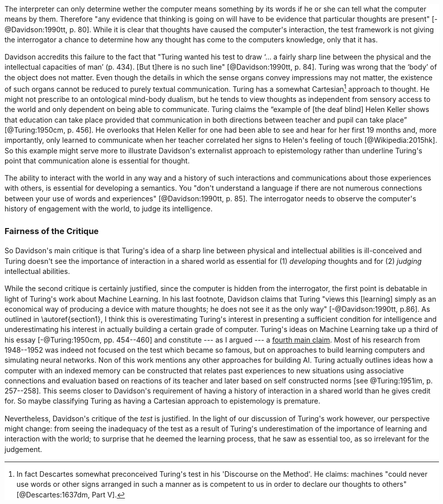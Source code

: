 The interpreter can only determine wether the computer means something by its words if he or she can tell what the computer means by them. Therefore "any evidence that thinking is going on will have to be evidence that particular thoughts are present" [-@Davidson:1990tt, p. 80]. While it is clear that thoughts have caused the computer's interaction, the test framework is not giving the interrogator a chance to determine how any thought has come to the computers knowledge, only that it has.

Davidson accredits this failure to the fact that "Turing wanted his test to draw ‘... a fairly sharp line between the physical and the intellectual capacities of man’ (p. 434). [But t]here is no such line" [@Davidson:1990tt, p. 84]. Turing was wrong that the ‘body’ of the object does not matter. Even though the details in which the sense organs convey impressions may not matter, the existence of such organs cannot be reduced to purely textual communication. Turing has a somewhat Cartesian[^descartes] approach to thought. He might not prescribe to an ontological mind-body dualism, but he tends to view thoughts as independent from sensory access to the world and only dependent on being able to communicate. Turing claims the “example of [the deaf blind] Helen Keller shows that education can take place provided that communication in both directions between teacher and pupil can take place” [@Turing:1950cm, p. 456]. He overlooks that Helen Keller for one had been able to see and hear for her first 19 months and, more importantly, only learned to communicate when her teacher correlated her signs to Helen's feeling of touch [@Wikipedia:2015hk]. So this example might serve more to illustrate Davidson's externalist approach to epistemology rather than underline Turing's point that communication alone is essential for thought.

The ability to interact with the world in any way and a history of such interactions and communications about those experiences with others, is essential for developing a semantics. You "don't understand a language if there are not numerous connections between your use of words and experiences" [@Davidson:1990tt, p. 85]. The interrogator needs to observe the computer's history of engagement with the world, to judge its intelligence.



[^descartes]: In fact Descartes somewhat preconceived Turing's test in his 'Discourse on the Method'. He claims: machines "could never use words or other signs arranged in such a manner as is competent to us in order to declare our thoughts to others" [@Descartes:1637dm, Part V].

### Fairness of the Critique


So Davidson's main critique is that Turing's idea of a sharp line between physical and intellectual abilities is ill-conceived and Turing doesn't see the importance of interaction in a shared world as essential for (1) *developing* thoughts and for (2) *judging* intellectual abilities.

While the second critique is certainly justified, since the computer is hidden from the interrogator, the first point is debatable in light of Turing's work about Machine Learning. In his last footnote, Davidson claims that Turing "views this [learning] simply as an economical way of producing a device with mature thoughts; he does not see it as the only way" [-@Davidson:1990tt, p.86]. As outlined in \autoref{section1}, I think this is overestimating Turing's interest in presenting a sufficient condition for intelligence and underestimating his interest in actually building a certain grade of computer. Turing's ideas on Machine Learning take up a third of his essay [-@Turing:1950cm, pp. 454--460] and constitute --- as I argued --- a [fourth main claim](#fourth-claim). Most of his research from 1948--1952 was indeed not focused on the test which became so famous, but on approaches to build learning computers and simulating neural networks. Non of this work mentions any other approaches for building AI. Turing actually outlines ideas how a computer with an indexed memory can be constructed that relates past experiences to new situations using associative connections and evaluation based on reactions of its teacher and later based on self constructed norms [see @Turing:1951im, p. 257--258]. This seems closer to Davidson's requirement of having a history of interaction in a shared world than he gives credit for. So maybe classifying Turing as having a Cartesian approach to epistemology is premature.

Nevertheless, Davidson's critique of the *test* is justified. In the light of our discussion of Turing's work however, our perspective might change: from seeing the inadequacy of the test as a result of Turing's underestimation of the importance of learning and interaction with the world; to surprise that he deemed the learning process, that he saw as essential too, as so irrelevant for the judgement.


[^life]: It is remarkable that a contemporary philosopher of Davidson's calibre only started publishing his relevant papers in his 40s after he had been a professor for over a decade. The publication dates of Davidson's papers ought to be interpreted with care though. His friend and student Ernie Lepore recounts: "[Davidson was] adventurous and daring [...] from early on right up until his death. [...] Donald was without even the slightest speck of careerism from the very start. He traveled the world giving papers in exotic places and often handed them over to local journals upon request. [...M]any of the papers were written somewhat contemporaneously. [...Some were] given much earlier than they were published and relatively around the same time. [...] I possess a mimeographed copy of his quotation paper dated from the early 60’s, long before its 1979 publication." [@Lepore:2003me].
[^no-sexism]: I think it is pretty clear that Davidson [-@Davidson:1990tt, p. 78] misinterprets Turing when he suggests that Turing wants the computer to play the literal imitation game and pretend to be a *woman* and that the interrogator's task would be to decide on the gender. This becomes pretty clear when Turing says: "If the man were to try and pretend to be the machine [...]" [-@Turing:1950cm, p. 435] and from all his examples that are focused on how the machine can imitate being a *human* not a woman. [See also  @Copeland:2000tt, p. 526.]
[^baseline]: Turing's idea is that a baseline is established by the traditional imitation game, in which a man tries to imitate a woman and the interrogator has to decide on the gender. While this might not be the best way to establish a baseline, it means that Davidson's critique that "Turing does not say what he would make of a computer that was consistently chosen over the [...human] to be the [...human]" [-@Davidson:1990tt, p. 78], is ill-conceived, as the computer will unambiguously fall over or under the baseline within a margin of error.
[^intelligence]: The term 'intelligence' is adopted here purely in reference to Artificial Intelligence. Turing mostly uses the term 'thinking' and Davidson [-@Davidson:1995ct] mostly uses the term 'rationality' to refer to the concept that this thesis is concerned with. I will introduce and explicate the term intellectual competence for this concept in \autoref{theory}.
[^agi-tests]: See @Muehlhauser:2013wa for a brief overview of operational definitions of AGI, including the Coffe-Brewing and College Test. From a philosophical perspective all those seem rather random and dubious --- certainly much further away from clearly capturing necessary conditions of human-like intellectual competences.
[^loebner-critique]: @Shieber:1994lr criticizes the Loebner Prize for its inappropriateness to award advances in natural-language-processing techniques instead of engineering tricks oriented to the exigencies of the restricted task like parrying and insertion of random typing errors. The setup of the scoring system alone shows how pointless it is to even judge current systems by a direct Turing Test. He argues that a subjective award modeled after the Nobel Prizes would make significantly more sense.
[^turing-thesis]: This is also known as the 'Church–Turing–Deutsch Principle' and represents an extension of the well-known Church-Turing Thesis to artificial intelligence.
[^nn-size]: Steven Wolfram writes: "Computers (and especially linear algebra in GPUs) got fast enough that [...] it became practical to train neural networks with millions of neurons, on millions of examples. [...T]his suddenly brought large-scale practical applications within reach. [...] I don’t think it’s a coincidence that this happened right when the number of artificial neurons being used came within striking distance of the number of neurons in relevant parts of our brains. [...I]f we’re trying to achieve 'human-like' image identification [...] then this defines a certain scale of problem, which, it appears, can be solved with a 'human-scale' neural network." [-@Wolfram:2015ii]
[^empiricism]: For historical reasons, the terminology here is easily confusing: The term 'Empiricism' ought to be treated very carefully as distinct from empirical. Davidson's theory is empirical, meaning observable evidence plays an important role in it, but it disagrees with the dogmas of Logical Empiricism (sometimes also called Logical Positivism), namely the analytic-synthetic distinction and reductionism [@Quine:1951td] and the dualism of scheme and content [@Davidson:1973vi]. Davidson replaces the concepts of meaning and proximal stimuli by a holistic and empirical theory which treats language and knowledge as elementary intersubjective. [@Lepore:2009d, p. 22--23]
[^theory]: Davidson moved from his interest in the historic aspect of philosophy to analytical philosophy, because Quine had convinced him "that it was possible to be serious about getting things right in philosophy" and to take philosophy "as serious as science" [@Davidson:2004id, p. 239]. But through the recession of Logical Empiricism it had become clear that this progress could not simply lie in treating philosophy as the logic of mathematics and reasoning. His experiences in studying business, working with J.C.C. McKinsey on decision theory, and studying Tarski, gave Davidson "an appreciation for what it's like to have a serious theory" [@Davidson:2004id, p. 253] and convinced him that the progress of ordinary language philosophy could be found in looking for a pragmatic empirical theory.
[^metaphysics]: Davidson argues that: "If we have the semantics of a language right, the objects we assign to the expressions of the language must exist" [@Davidson:1993mm, p. 40]. Since being able to communicate successfully means getting semantics pretty right. This will in turn also mean, that if we can communicate successfully, we must get it pretty right what things are in the world and in which relation they stand to each other. And this certainly seems to be a sufficient condition for intelligence. Davidson's argument for his claim that semantics is a method for metaphysics [-@Davidson:1993mm] is based on the fact that we must get things mostly right about the world, if we are intelligible as rational beings at all.
[^ontology]: Davidson's ontology takes only objects and events as basic entities [-@Davidson:1991tv]. He rejects the need for any propositions of proximal stimuli as entities in the mind [-@Davidson:1990mt]. The content of propositional knowledge is directly caused by the distal objects and events the world is made up of.
[^example]: Davidson gives the following example to illustrate his point: "Alitalia Flight 19 leaves Turin for London on Tuesdays at 8:30 in the morning. We can learn this by consulting a computer; but does the computer know what we learn by consulting it? The answer is that it does not because it does not know what a flight is, where Turin is, or even that Tuesday is a day of the week." [-@Davidson:1990ri, p. 89]
[^physics]: To illustrate this point, let me give an example from first semester physics: Take momentum in classical physics --- the fact that we single out the meaning of this word by attributing it as a part of the empirical theory of classical mechanics already shows that it gains its relevance from its place in this theory. It gains its relevance from its place in this empirical theory that serves to describe the movement of mass under natural and artificially applied forces. We cannot debate the definition of momentum (${\scriptstyle \vec{p}}$), not because it is defined in very clear mathematical terms as the time derivative of the product of mass and location (${\scriptstyle \vec{p}\;=\;\partial_t(m\cdot \vec{r})}$), but because changing its definition would destroy some of the predictive power of classical mechanics. If we would for example only take the simplified definition of momentum as the product of mass and velocity (which assumes the mass doesn't change over time (${\scriptstyle \partial_t\! m \;=\; 0 \;\;\Rightarrow\;\; \vec{p}\;=\;m\cdot\partial_t\! \vec{r} \;=\; m\cdot \vec{v}}$) --- which is still very clearly defined mathematically --- we couldn’t explain how a rocket flies that accelerates by throwing away mass (${\scriptstyle \partial_t\! m \;\neq\; 0}$); the theory of classical mechanics would lose some of its power to fit empirical evidence. This is closely related to Popper's [-@Popper:1935lf] requirement of falsifiability for a scientific theory. The definitions are only good, as long as changing them would mean that the theory as a whole cannot fit some empirical evidence anymore. In this sense their meaning and relevance is determined holistically.
[^qm-observers]: This is assuming a complete physics of the world, which the practical science of physics strives to reach. In the science of physics of course there are still many issues like the inability of quantum mechanics to define in physical terms what an observation is that leads to the collapse of the wave function. But the fact that this is seen as a huge deficiency of the theory by most physicists illustrates this description of a complete physics --- independent of wether it is achievable or not.
[^turing-rules]: In his section 2.(8) about the 'Argument from Informality of Behaviour' Turing discusses a somewhat related argument that there is no "definite set of rules of conduct" [-@Turing:1950cm, p. 452] which govern the behavior of a person and that therefore a deterministic computer could not simulate a person's behavior. As Turing points out this argument (which he is not deriving directly from any other literature, but establishing himself in this crude way) fails because it is beside the point and has no evidence for its claim. But unlike Oppy and Dowe [-@Oppy:2011tt, p. 21, a fairly poor entry in the Stanford Encyclopedia of Philosophy] suggest the argument could easily be made strong if we suppose a mind-body dualism, causal influence of the mind on the body, and one of the various arguments like the one given here that there are no strict rules governing mental processes.
[^units]: Units are the bridges between the variables in the physical model and our observable reality. There definitions give a semantics to the model. But there definitions are externalistic. This becomes clearest if we look at the definition of the basic SI unit 'kilogram' which is currently still defined by a weight lying around in a vault in Paris --- not by the number of atoms of it, but by the object that we can *use* in comparative experiments.
[^spinoza]: Davidson argues that 'Spinoza's Causal Theory of the Affects' [-@Davidson:1999sc] might be interpreted as a form of anomalous monism.
[^fodor]: Another famous argument against reductionism by @Fodor:1974ss is also related to the fact that a special science type has multiple realizations through physical tokens, but those will fail to establish any physical type predicate at least in most cases.
[^supervenience]: The modern use of the term supervenience actually originates in 'Mental Events' [@Davidson:1970me, p. 214]. "This is the first explicit statement of a psychophysical supervenience thesis in the literature" [@McLaughlin:2013am, p. 427, see also p. 438].
[^discussion]: Davidson's 'Mental Events' [-@Davidson:1970me] has been a very influential and highly discussed paper. For an introduction to some main discussions around Anomalous Monism about mental and physical taxonomies and event individuation, strict laws and completed physics, Ramsification, strong and weak supervenience, and type epiphenomenalism and the cause law principle see @McLaughlin:2013am.
[^autism]: Some have argued that autistic speakers show that having the idea of objective truth and interpreting others is not essential for the ability to think and speak. There is empirical evidence that "autistic speakers allegedly fail false belief tests, which are designed to test their ability to attribute false beliefs to others [...and] actual cases of autistic speakers not capable of attributing beliefs to others have reportedly been found." Since those autists are clearly capable of language and thought, it is argued that the social aspect of language is unnecessary. It remains very unclear how convincing the evidence from such tests is and what alternative picture of language without a social environment and the idea of objective truth could possibly look like.  [For a brief introduction to the discussion and overview of the literature, see @Verheggen:2013t, p. 466 & 469.]
[^two-arguments]: It has been suggested that two main arguments for triangulation can be extracted from Davidson's writing. The first one, "the argument from error", is the one trying to solve the origin of the idea of objective truth which I have just sketched; the second one, the "argument from object-directedness", tries to solve the problem of the inscrutability of reference which I am about to outline now [@Bridges:2006dt, p. 292]. My aim here is not to reconstruct these arguments, but to plausibilize Davidson's triangulation idea. For an introduction to some of the main problems of Davidson's arguments see @Bernecker:2013te and @Bridges:2006dt and for some defenses see @Verheggen:2013t.
[^circularity]: Some have argued that Davidson's account of thought in triangulation is circular since language presupposes thought [for example see @Bernecker:2013te, @Bridges:2006dt]. Davidson himself is "under no illusion that [he] can provide anything like an analysis; [...] for a non-circular answer would tell us how to account for intensionality in non-extensional terms" [@Davidson:1997sl, p. 139] which he sees as impossible as we have seen in \autoref{supervenience}. Nevertheless the account is instructive. "It is obviously not just the narrow vicious circle that says that there is language and thought only when there is language and thought. It is rather the rich and complex circle that encompasses language, thought (each of which depending on there being fixed meanings), possession of the concept of objective truth, and linguistic triangulation. I should say it is an instructive circle, each part of which is such that, if it is absent, the whole circle breaks down. [...Therefore] it seems to me that the story is compelling and that within the intensional realm, progress has been made" [@Verheggen:2013t, p. 468]. So the critique is somewhat beside the point. The relevance of any theory does not follow from its ability to reduce terms but from its ability to account for empirical data (otherwise String Theory would be accepted). Davidson's account is relevant because it fits well with many of our experiences how we gain knowledge and is therefore an attractive alternative to cartesian idealism or positivist reductionism.
[^linguistic-competence]: The term linguistic competence was introduced by Chomsky who makes a "fundamental distinction between competence (the speaker-hearer's knowledge of his language) and performance (the actual use of language in concrete situation)" [@Chomsky:2014at, p. 4]. While Davidson  criticizes the idea of linguistic competence as knowledge of a language, he adopts the term for the description of the interpreters essential competence that enables communication in 'A Nice Derangement of Epitaphs' [-@Davidson:1986nd].
[^language]: Davidson has become famous for claiming "that *there is no such thing as a language* [...]. We must give up the idea of a clearly defined shared structure which language-users acquire and then apply to cases." [-@Davidson:1986nd, p. 107, emphasis added]. Our discussion should illuminate what he means by that. Of course he does not argue that the word 'language' is meaningless. He says "speakers share a language if and only if they tend to use the same words to mean the same thing[. Which leaves...] defining a language as the philosophically rather unimportant task of grouping idiolects" [-@Davidson:1994sa, p. 111]. Neither does Davidson claim that we literally translate others, he only draws an analogy between interpretation and translation, but very intentionally changes Quine's terminology from 'translation' to 'interpretation'.
[^liar-argument]: The core of the arguments Davidson establishes against a conventional connection between illocutions or perlocutions and meanings takes assertion as an example and shows that there cannot be a convention (public sign) that signals that an utterance is sincere (claims the truth): "In making an assertion, the asserter [...] must intend that [his] intention [to make an assertion] be recognized by his audience. [...] So it is natural to think it would be useful if there were a convention, as a convenience in making our assertive intentions clear. But Frege was surely right when he said, 'There is no word or sign in language whose function is simply to assert something.' [...] Imagine this: [an] actor is acting a scene in which there is supposed to be a fire. [...] And now a real fire breaks out, and the actor tries vainly to warn the real audience. [...] Convention cannot connect what may always be secret --- the intention to say what is true --- with what must be public --- making an assertion" [-@Davidson:1984cc, p. 269--270]. But without a convention that connects truth values with intentions or purposes of an utterances there is no hope in explaining meaning (a function from utterances to truth values) by those properties of utterances and conventions or the other way round. This is not to be confused with "the (correct) thesis that every utterance of an imperative [or declaration of believe] labels itself (truly or falsely) an order [or assertion]" [-@Davidson:1984cc, p. 275].
[^malapropisms]: Davidson's prime example for instances where the ability to interpret only arises in the moment of the utterance are Malapropisms. "Malapropisms introduce expressions not covered by prior learning, [...they] fall into a different category, one that may include such things as our ability to perceive a well-formed sentence when the actual utterance was incomplete or grammatically garbled, our ability to interpret words we have never heard before, to correct slips of the tongue, or to cope with new idiolects" [@Davidson:1986nd, p. 94--95].
[^relations]: Relation to Plato and Gadamer [@Davidson:1997gp, @Bertram:2012ta]. Relation to Derrida [@Bertram:2002ue, @Wheeler:1986if]
[^mortality]: Davidson argues that a language must be finite, because otherwise it would take us an infinite amount of time to learn a language: "Suppose that a language lacks this feature; then no matter how many sentences a would-be speaker learns to produce and understand, there will remain others whose meanings are not given by the rules already mastered. It is natural to say such a language is unlearnable" [-@Davidson:1965tm, p. 8]. Even though this argument might have some issues, since the number of expressions in a language is only infinite in theory, but in practice we ever only use a finite number of words. However, it is clear that theories that treat for example Quotations as irreducible singular terms go completely against our intuition, so Davidson certainly has a point with his critique of such theories.
[^reverse-tarski]: Davidson later realized that he reversed Tarski's approach: "One thing that only gradually dawned on me was that while Tarski intended to analyse the concept of truth by appealing (in Convention T) to the concept of meaning (in the guise of sameness of meaning, or translation), I have the reverse in mind. I considered truth to be the central primitive concept, and hoped, by detailing truth's structure, to get at meaning" [@Davidson:2001it, p. xvi]. This is of course related to Davidson taking successful communication as basic for meaning, where communication depends on triangulating in a shared world, allowing one to determine what is objectively true. So we can see that these later ideas are already moored in his early works.
[^davidsons-program]: Davidson's idea that truth conditions (T-Sentences) are all that is needed to explain interpretation, and any more fundamental notion of meaning is misconceived, has also led to what is known as Davidson's Program: The attempt to give an account of the interpretation of utterances purely with the means of first order logic on which Tarksi's truth theory is based. Davidson has made important contributions to such analyses himself. Especially his analysis of action sentences with first order logic has gained widespread use even by computational linguists. "Action sentences present a problem for semantics because of their capacity to take an endless variety of adverbial phrase, which themselves can be endlessly complex. [...] The event analysis that Davidson introduced treats action verbs as introducing an implicit existential quantifier over events, and the adverbs as contributing predicates of it." [@Lepore:2009d, p. 16] The sentence "Brutus stabbed Caesar violently with a knife" for example can analyzed as: ${\scriptstyle \exists}$ *e* : *e* = 'event of stabbing by Brutus of Caesar' : UsingKnife(*e*) ${\scriptstyle \land}$ Violent(*e*).
[^theoretic]: Davidson clarifies the following: "I do not think I have ever conflated the (empirical) question how we actually go about understanding a speaker with the (philosophical) question what is necessary and sufficient for such understanding. I have focused on the latter question [...]. If I ask how someone interpreted an utterance of the sentence 'Snow is white', and am told that she interpreted it as meaning that snow is white (or as being true if and only if snow is white), my question was not, as the answer shows, what other words the hearer might have substituted for the sentence 'Snow is white.' I am asking how the person understood the utterance of those words. Of course I must use words to say how she understood those words, since I must use words to say anything, but my words are not offered as the interpretation; they merely help describe it. [...] I agree with Michael that 'one who ...understands a sentence need not be able to say how he understands it. He does not have to be able to say it even to himself' \[@Dummett:1986nd, p. 464 ...]. It would obviously have been absurd of me to have claimed [...] that whenever we understand a speaker we translate his words into our own. Translation is no part of the transaction between speaker and hearer that I call interpretation. Where translation of a sort may be involved is in the description the philosopher gives in his language of what the hearer makes of the speaker's utterances. [...Similarly] the point is not that speaker or hearer has a theory, but that they speak and understand in accord with a theory --- a theory that is needed only when we want to describe their abilities and performance" [@Davidson:1994sa, p. 111--113].
[^behaviorism]: Davidson has sometimes been accused of behaviorism for his account of radical interpretation [see for example @Chomsky:1992li]. This is clearly mistaken, as Davidson sees behavior purely as evidence and holds that intentional terms are irreducible to behavioristic vocabulary. He says "Chomsky has accused me [...] of supposing that all we know about language must be based on behavioristic evidence. I would certainly deny the accusation [...]. But I do share with Quine the conviction that our understanding of what speakers mean by what they say is partly based, directly or indirectly, on what we can learn or pick up from perceiving what they do. No matter how much grammar we come equipped with from the cradle, we must learn what the words of any particular language mean [...]; we must pick up our first language from those who already speak it. (The behaviorism I speak of is not, incidentally, reductive in nature: I do not expect any basic intentional predicates to be defined in non-intentional terms. The point simply concerns evidence)" [@Davidson:1995ct, p. 132]. On the contrary Davidson is a strong supporter of the importance of rational norms for the explanation of kognitive phenomena [@Rescorla:2013rc].
[^proof]: Davidson uses Bayesian decision theory in the form developed by Richard Jeffrey which allows "to extract subjective probabilities and values from preferences that propositions [or in Davidson's modification sentences] be true" [@Davidson:1980tu, p. 160]. This allows to construct a formal theory that assigns values of probability that an agent believes in a sentences and values of desirability of the truth of a sentence for an agent. The clue is that these values do not have to be measured directly; "once the truth-functional connectives have been identified, Jeffrey has shown how to fix [...] the subjective desirabilities and probabilities of all sentences" [-@Davidson:1980tu, p. 161]. Davidson formally shows how we can determine which logical connective has the meaning of the Sheffer stroke ('not both') based purely on the knowledge wether a speaker prefers the truth of one sentence over that of another [-@Davidson:1980tu, p. 161--163]. Since all logical operators can be reduced to the Sheffer stroke this means we have already determined all logical operators. From there "the relative desirabilities of all sentences" [-@Davidson:1980tu, p. 164] are determined and from the patterns of those sentences the logical quantifiers can be identified. Uncovering "logical form in general, that is, to learn how sentences are made up of predicates, singular terms, quantifiers, variables, and the like" [-@Davidson:1980tu, p. 165] only based on observations wether an agent prefers the truth of one sentence over that of another.
[^armchair]: It is a point of critique that "Davidson develops [...his theory] primarily through armchair reconstruction of interpretive practice, rather than through detailed study of empirical psychology" and cognitive science [@Rescorla:2013rc, p. 484]. This leads to a disconnect between his aim for a serious scientific treatment of intellectual and linguistic competence [see @Davidson:1995ct] and the standard of his theory. It is especially said because "over the past few decades, cognitive science has embraced the Bayesian paradigm [...that] embodies a broadly Davidsonian [...] entanglement of normative evaluation and psychological description" [@Rescorla:2013rc, p. 484]. If Davidson had more explicitly engaged with cognitive science his theory might have become clearer and cognitive scientists might have paid more explicit attention to the relevance of his philosophy for their research.
[^swampman]: The discussion about these issues often takes Davidson's Swampman example [-@Davidson:1987ko] as a starting point. I will not go any deeper into the example since Davidson himself later regretted using it since it caused more confusion than anything else: "As with Swampman, I regret these sorties into science fiction [...] the case can be made without [such sorties], and better" [-@Davidson:1999rg, p. 192]. Davidson's discussion of those issues on the example of the Turing Test seems to be a much better example, but one that has sadly found very litte reception in the literature.